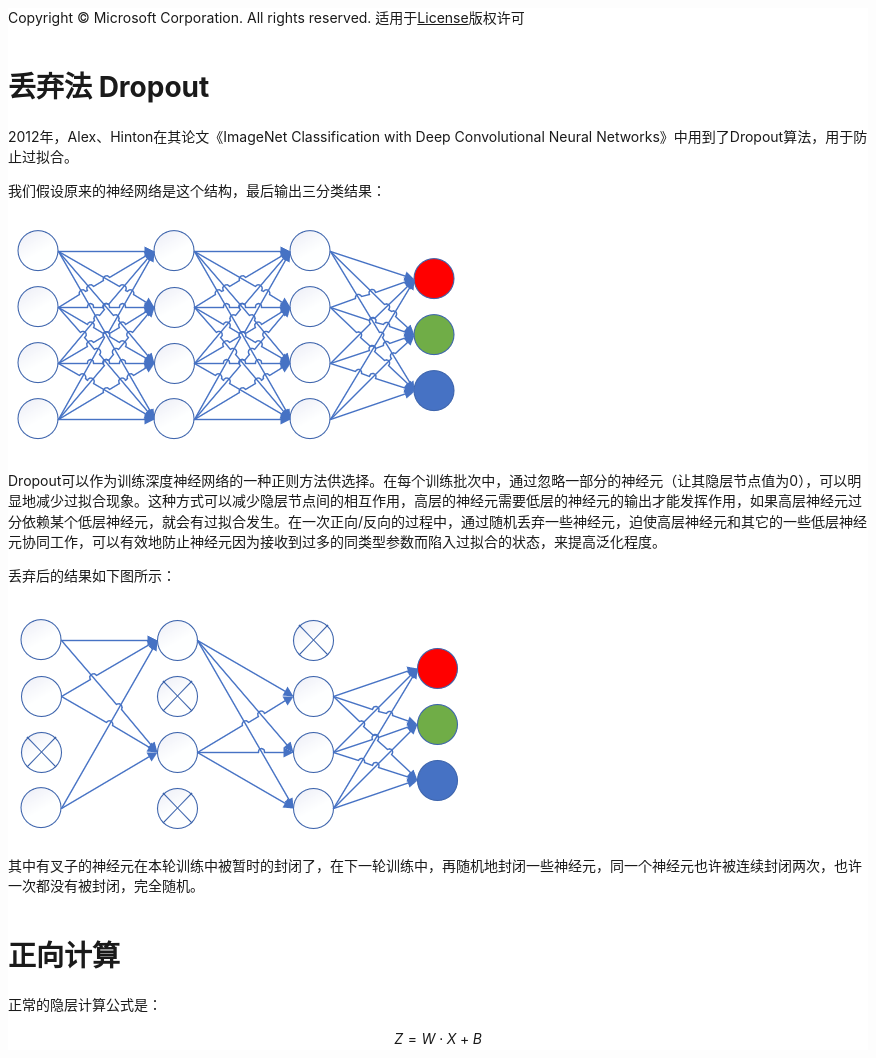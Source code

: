 Copyright © Microsoft Corporation. All rights reserved.
  适用于[License](https://github.com/Microsoft/ai-edu/blob/master/LICENSE.md)版权许可

# 丢弃法 Dropout

2012年，Alex、Hinton在其论文《ImageNet Classification with Deep Convolutional Neural Networks》中用到了Dropout算法，用于防止过拟合。

我们假设原来的神经网络是这个结构，最后输出三分类结果：

<img src=".\Images\16\dropout_before.png">

Dropout可以作为训练深度神经网络的一种正则方法供选择。在每个训练批次中，通过忽略一部分的神经元（让其隐层节点值为0），可以明显地减少过拟合现象。这种方式可以减少隐层节点间的相互作用，高层的神经元需要低层的神经元的输出才能发挥作用，如果高层神经元过分依赖某个低层神经元，就会有过拟合发生。在一次正向/反向的过程中，通过随机丢弃一些神经元，迫使高层神经元和其它的一些低层神经元协同工作，可以有效地防止神经元因为接收到过多的同类型参数而陷入过拟合的状态，来提高泛化程度。

丢弃后的结果如下图所示：

<img src=".\Images\16\dropout_after.png">

其中有叉子的神经元在本轮训练中被暂时的封闭了，在下一轮训练中，再随机地封闭一些神经元，同一个神经元也许被连续封闭两次，也许一次都没有被封闭，完全随机。

# 正向计算

正常的隐层计算公式是：

$$
Z = W \cdot X + B \tag{1}
$$
